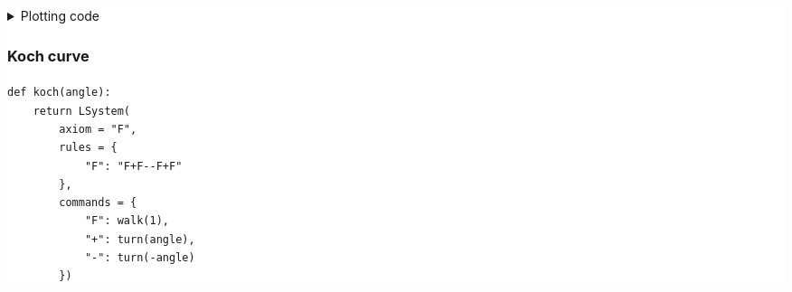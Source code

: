 <details><summary>Plotting code</summary></details>

### Koch curve

``` {.python #l-systems}
def koch(angle):
    return LSystem(
        axiom = "F",
        rules = {
            "F": "F+F--F+F"
        },
        commands = {
            "F": walk(1),
            "+": turn(angle),
            "-": turn(-angle)
        })
```
